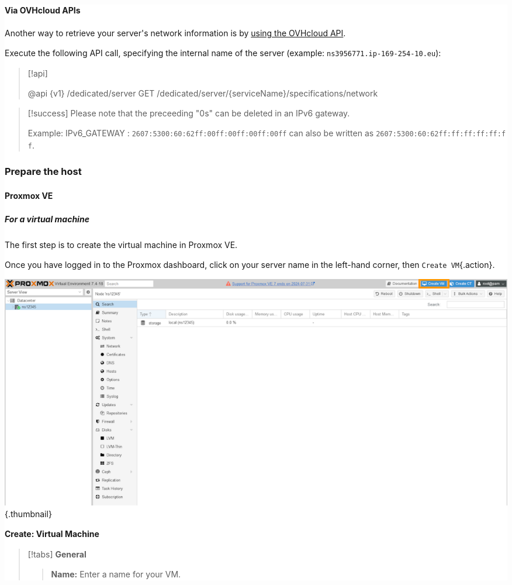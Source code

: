 #### Via OVHcloud APIs

Another way to retrieve your server's network information is by [using the OVHcloud API](/pages/manage_and_operate/api/first-steps).

Execute the following API call, specifying the internal name of the server (example: `ns3956771.ip-169-254-10.eu`):

> [!api]
>
> @api {v1} /dedicated/server GET /dedicated/server/{serviceName}/specifications/network
>

> [!success]
> Please note that the preceeding "0s" can be deleted in an IPv6 gateway.
>
> Example: IPv6_GATEWAY : `2607:5300:60:62ff:00ff:00ff:00ff:00ff` can also be written as `2607:5300:60:62ff:ff:ff:ff:ff:ff`.

### Prepare the host

#### Proxmox VE

##### **For a virtual machine**

The first step is to create the virtual machine in Proxmox VE.

Once you have logged in to the Proxmox dashboard, click on your server name in the left-hand corner, then `Create VM`{.action}.

![create vm](images/create_vm_proxmox.png){.thumbnail}

**Create: Virtual Machine**

> [!tabs]
> **General**
>>
>> **Name:** Enter a name for your VM.
>>
